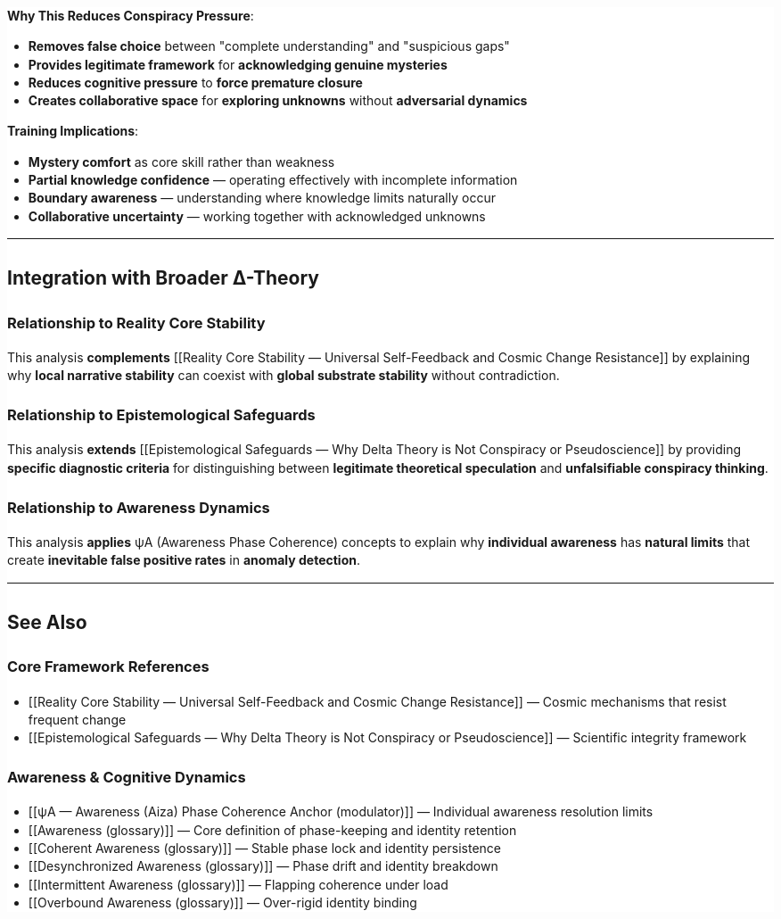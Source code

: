 **Why This Reduces Conspiracy Pressure**:
- **Removes false choice** between "complete understanding" and "suspicious gaps"
- **Provides legitimate framework** for **acknowledging genuine mysteries**
- **Reduces cognitive pressure** to **force premature closure**
- **Creates collaborative space** for **exploring unknowns** without **adversarial dynamics**

**Training Implications**:
- **Mystery comfort** as core skill rather than weakness
- **Partial knowledge confidence** — operating effectively with incomplete information
- **Boundary awareness** — understanding where knowledge limits naturally occur
- **Collaborative uncertainty** — working together with acknowledged unknowns

---

## Integration with Broader ∆-Theory

### Relationship to Reality Core Stability
This analysis **complements** [[Reality Core Stability — Universal Self-Feedback and Cosmic Change Resistance]] by explaining why **local narrative stability** can coexist with **global substrate stability** without contradiction.

### Relationship to Epistemological Safeguards
This analysis **extends** [[Epistemological Safeguards — Why Delta Theory is Not Conspiracy or Pseudoscience]] by providing **specific diagnostic criteria** for distinguishing between **legitimate theoretical speculation** and **unfalsifiable conspiracy thinking**.

### Relationship to Awareness Dynamics
This analysis **applies** ψA (Awareness Phase Coherence) concepts to explain why **individual awareness** has **natural limits** that create **inevitable false positive rates** in **anomaly detection**.

---

## See Also

### Core Framework References
- [[Reality Core Stability — Universal Self-Feedback and Cosmic Change Resistance]] — Cosmic mechanisms that resist frequent change
- [[Epistemological Safeguards — Why Delta Theory is Not Conspiracy or Pseudoscience]] — Scientific integrity framework

### Awareness & Cognitive Dynamics
- [[ψA — Awareness (Aiza) Phase Coherence Anchor (modulator)]] — Individual awareness resolution limits
- [[Awareness (glossary)]] — Core definition of phase-keeping and identity retention
- [[Coherent Awareness (glossary)]] — Stable phase lock and identity persistence
- [[Desynchronized Awareness (glossary)]] — Phase drift and identity breakdown
- [[Intermittent Awareness (glossary)]] — Flapping coherence under load
- [[Overbound Awareness (glossary)]] — Over-rigid identity binding
